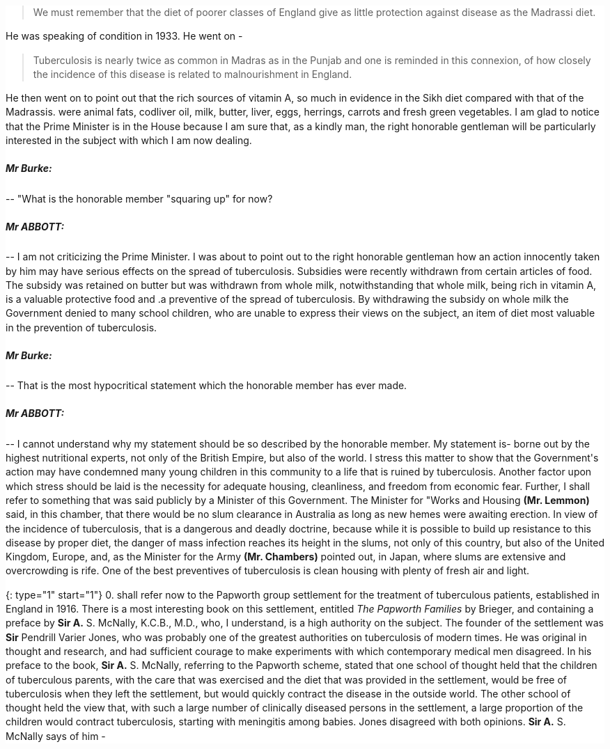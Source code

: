   >We must remember that the diet of poorer classes of England give as little protection against disease as the  Madrassi  diet. 

He was speaking of condition in 1933. He went on - 

  >Tuberculosis is nearly twice as common in Madras as in the Punjab and one is reminded in this connexion, of how closely the incidence of this disease is related to  malnourishment  in England. 

He then went on to point out that the rich sources of vitamin A, so much in evidence in the Sikh diet compared with that of the  Madrassis.  were animal fats,  codliver  oil, milk, butter, liver, eggs, herrings, carrots and fresh green vegetables. I am glad to notice that the Prime Minister is in the House because I am sure that, as a kindly man, the right honorable gentleman will be particularly interested in the subject with which I am now dealing. 

##### Mr Burke:

-- "What is the honorable member "squaring up" for now? 

##### Mr ABBOTT:

-- I am not criticizing the Prime Minister. I was about to point out to the right honorable gentleman how an action innocently taken by him may have serious effects on the spread of tuberculosis. Subsidies were recently withdrawn from certain articles of food. The subsidy was retained on butter but was withdrawn from whole milk, notwithstanding that whole milk, being rich in vitamin A, is a valuable protective food and .a preventive of the spread of tuberculosis. By withdrawing the subsidy on whole milk the Government denied to many school children, who are unable to express their views on the subject, an item of diet most valuable in the prevention of tuberculosis. 

##### Mr Burke:

-- That is the most hypocritical statement which the honorable member has ever made. 

##### Mr ABBOTT:

-- I cannot understand why my statement should be so described by the honorable member. My statement is- borne out by the highest nutritional experts, not only of the British Empire, but also of the world. I stress this matter to show that the Government's action may have condemned many young children in this community to a life that is ruined by tuberculosis. Another factor upon which stress should be laid is the necessity for adequate housing, cleanliness, and freedom from economic fear. Further, I shall refer to something that was said publicly by a Minister of this Government. The Minister for "Works and Housing  **(Mr. Lemmon)**  said, in this chamber, that there would be no slum clearance in Australia as long as new hemes were awaiting erection. In view of the incidence of tuberculosis, that is a dangerous and deadly doctrine, because while it is possible to build up resistance to this disease by proper diet, the danger of mass infection reaches its height in the slums, not only of this country, but also of the United Kingdom, Europe, and, as the Minister for the Army  **(Mr. Chambers)**  pointed out, in Japan, where slums are extensive and overcrowding is rife. One of the best preventives of tuberculosis is clean housing with plenty of fresh air and light. 

{: type="1" start="1"}
0. shall refer now to the  Papworth  group settlement for the treatment of tuberculous patients, established in England in 1916. There is a most interesting book on this settlement, entitled  *The*  *Papworth*  *Families*  by  Brieger,  and containing a preface by  **Sir A.**  S. McNally, K.C.B., M.D., who, I understand, is a high authority on the subject. The founder of the settlement was  **Sir**  Pendrill Varier  Jones, who was probably one of the greatest authorities on tuberculosis of modern times. He was original in thought and research, and had sufficient courage to make experiments with which contemporary medical men disagreed. In his preface to the book,  **Sir A.**  S. McNally, referring to the Papworth  scheme, stated that one school of thought held that the children of tuberculous parents, with the care that was exercised and the diet that was provided in the settlement, would be free of tuberculosis when they left the settlement, but would quickly contract the disease in the outside world. The other school of thought held the view that, with such a large number of clinically diseased persons in the settlement, a large proportion of the children would contract tuberculosis, starting with meningitis among babies. Jones disagreed with both opinions.  **Sir A.**  S. McNally says of him - 
